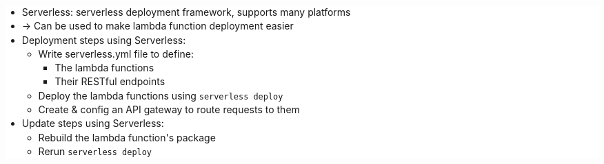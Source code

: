   - Serverless: serverless deployment framework, supports many platforms
  - -> Can be used to make lambda function deployment easier
  - Deployment steps using Serverless:
    - Write serverless.yml file to define:
      - The lambda functions
      - Their RESTful endpoints
    - Deploy the lambda functions using `serverless deploy`
    - Create & config an API gateway to route requests to them
  - Update steps using Serverless:
    - Rebuild the lambda function's package
    - Rerun `serverless deploy`